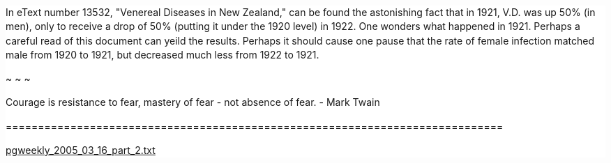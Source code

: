 In eText number 13532, "Venereal Diseases in New Zealand," can be found the
astonishing fact that in 1921, V.D. was up 50% (in men), only to receive a
drop of 50% (putting it under the 1920 level) in 1922.  One wonders what
happened in 1921.  Perhaps a careful read of this document can yeild the
results.  Perhaps it should cause one pause that the rate of female infection
matched male from 1920 to 1921, but decreased much less from 1922 to 1921.

~ ~ ~

Courage is resistance to fear, mastery of fear - not absence of fear. -
Mark Twain

=============================================================================</pre>

<a href="/nl_archives/2005/pgweekly_2005_03_16_part_2.txt" target="_blank" rel="nofollow">pgweekly_2005_03_16_part_2.txt</a>
